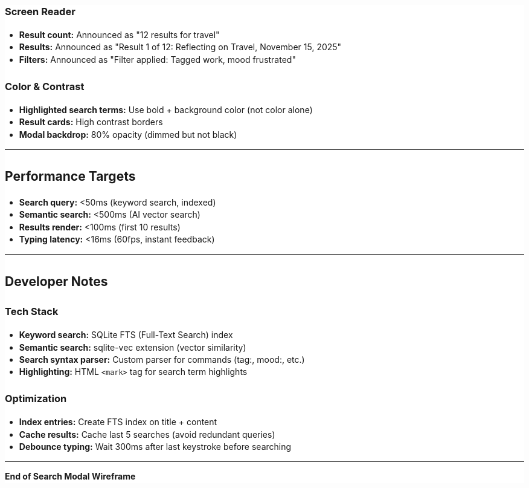 ### Screen Reader
- **Result count:** Announced as "12 results for travel"
- **Results:** Announced as "Result 1 of 12: Reflecting on Travel, November 15, 2025"
- **Filters:** Announced as "Filter applied: Tagged work, mood frustrated"

### Color & Contrast
- **Highlighted search terms:** Use bold + background color (not color alone)
- **Result cards:** High contrast borders
- **Modal backdrop:** 80% opacity (dimmed but not black)

---

## Performance Targets

- **Search query:** <50ms (keyword search, indexed)
- **Semantic search:** <500ms (AI vector search)
- **Results render:** <100ms (first 10 results)
- **Typing latency:** <16ms (60fps, instant feedback)

---

## Developer Notes

### Tech Stack
- **Keyword search:** SQLite FTS (Full-Text Search) index
- **Semantic search:** sqlite-vec extension (vector similarity)
- **Search syntax parser:** Custom parser for commands (tag:, mood:, etc.)
- **Highlighting:** HTML `<mark>` tag for search term highlights

### Optimization
- **Index entries:** Create FTS index on title + content
- **Cache results:** Cache last 5 searches (avoid redundant queries)
- **Debounce typing:** Wait 300ms after last keystroke before searching

---

**End of Search Modal Wireframe**
